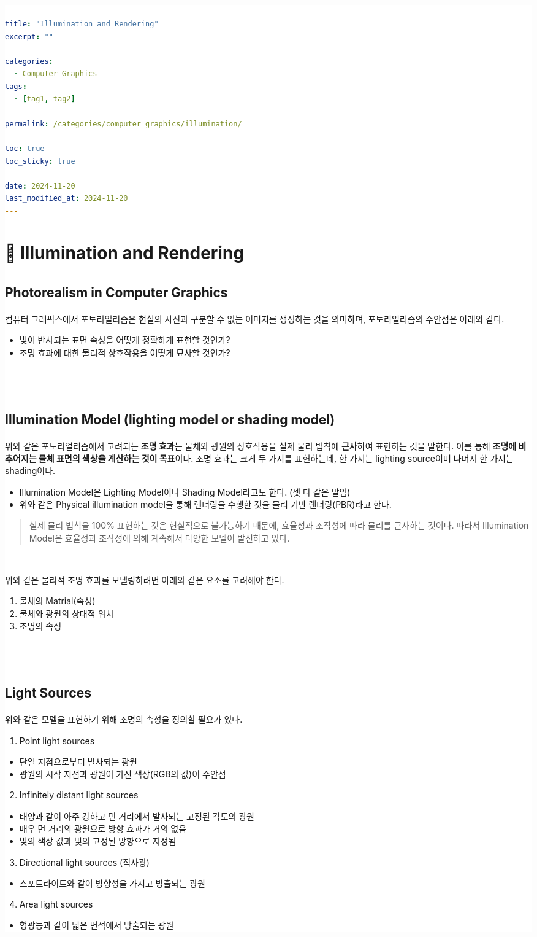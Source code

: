 ```yaml
---
title: "Illumination and Rendering"
excerpt: ""

categories:
  - Computer Graphics
tags:
  - [tag1, tag2]

permalink: /categories/computer_graphics/illumination/

toc: true
toc_sticky: true

date: 2024-11-20
last_modified_at: 2024-11-20
---
```

# 🦥 Illumination and Rendering

## Photorealism in Computer Graphics
컴퓨터 그래픽스에서 포토리얼리즘은 현실의 사진과 구분할 수 없는 이미지를 생성하는 것을 의미하며, 포토리얼리즘의 주안점은 아래와 같다.<br>

- 빛이 반사되는 표면 속성을 어떻게 정확하게 표현할 것인가?
- 조명 효과에 대한 물리적 상호작용을 어떻게 묘사할 것인가?

<br><br>

## Illumination Model (lighting model or shading model)
위와 같은 포토리얼리즘에서 고려되는 **조명 효과**는 물체와 광원의 상호작용을 실제 물리 법칙에 **근사**하여 표현하는 것을 말한다. 이를 통해 **조명에 비추어지는 물체 표면의 색상을 계산하는 것이 목표**이다. 조명 효과는 크게 두 가지를 표현하는데, 한 가지는 lighting source이며 나머지 한 가지는 shading이다.<br>
- Illumination Model은 Lighting Model이나 Shading Model라고도 한다. (셋 다 같은 말임) 
- 위와 같은 Physical illumination model을 통해 렌더링을 수행한 것을 물리 기반 렌더링(PBR)라고 한다.

> 실제 물리 법칙을 100% 표현하는 것은 현실적으로 불가능하기 때문에, 효율성과 조작성에 따라 물리를 근사하는 것이다. 따라서 Illumination Model은 효율성과 조작성에 의해 계속해서 다양한 모델이 발전하고 있다.

<br>

위와 같은 물리적 조명 효과를 모델링하려면 아래와 같은 요소를 고려해야 한다.<br>
1. 물체의 Matrial(속성)
2. 물체와 광원의 상대적 위치
3. 조명의 속성  

<br><br>


## Light Sources
위와 같은 모델을 표현하기 위해 조명의 속성을 정의할 필요가 있다. 
1. Point light sources
- 단일 지점으로부터 발사되는 광원
- 광원의 시작 지점과 광원이 가진 색상(RGB의 값)이 주안점
2. Infinitely distant light sources
- 태양과 같이 아주 강하고 먼 거리에서 발사되는 고정된 각도의 광원
- 매우 먼 거리의 광원으로 방향 효과가 거의 없음
- 빛의 색상 값과 빛의 고정된 방향으로 지정됨
3. Directional light sources (직사광)
- 스포트라이트와 같이 방향성을 가지고 방출되는 광원
4. Area light sources
- 형광등과 같이 넓은 면적에서 방출되는 광원
